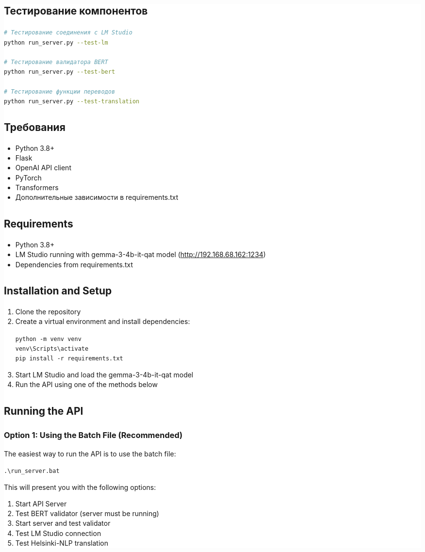## Тестирование компонентов

```bash
# Тестирование соединения с LM Studio
python run_server.py --test-lm

# Тестирование валидатора BERT
python run_server.py --test-bert

# Тестирование функции переводов
python run_server.py --test-translation
```

## Требования

- Python 3.8+
- Flask
- OpenAI API client
- PyTorch
- Transformers
- Дополнительные зависимости в requirements.txt

## Requirements

- Python 3.8+
- LM Studio running with gemma-3-4b-it-qat model (http://192.168.68.162:1234)
- Dependencies from requirements.txt

## Installation and Setup

1. Clone the repository
2. Create a virtual environment and install dependencies:
   ```
   python -m venv venv
   venv\Scripts\activate
   pip install -r requirements.txt
   ```
3. Start LM Studio and load the gemma-3-4b-it-qat model
4. Run the API using one of the methods below

## Running the API

### Option 1: Using the Batch File (Recommended)

The easiest way to run the API is to use the batch file:

```
.\run_server.bat
```

This will present you with the following options:
1. Start API Server
2. Test BERT validator (server must be running)
3. Start server and test validator
4. Test LM Studio connection
5. Test Helsinki-NLP translation
